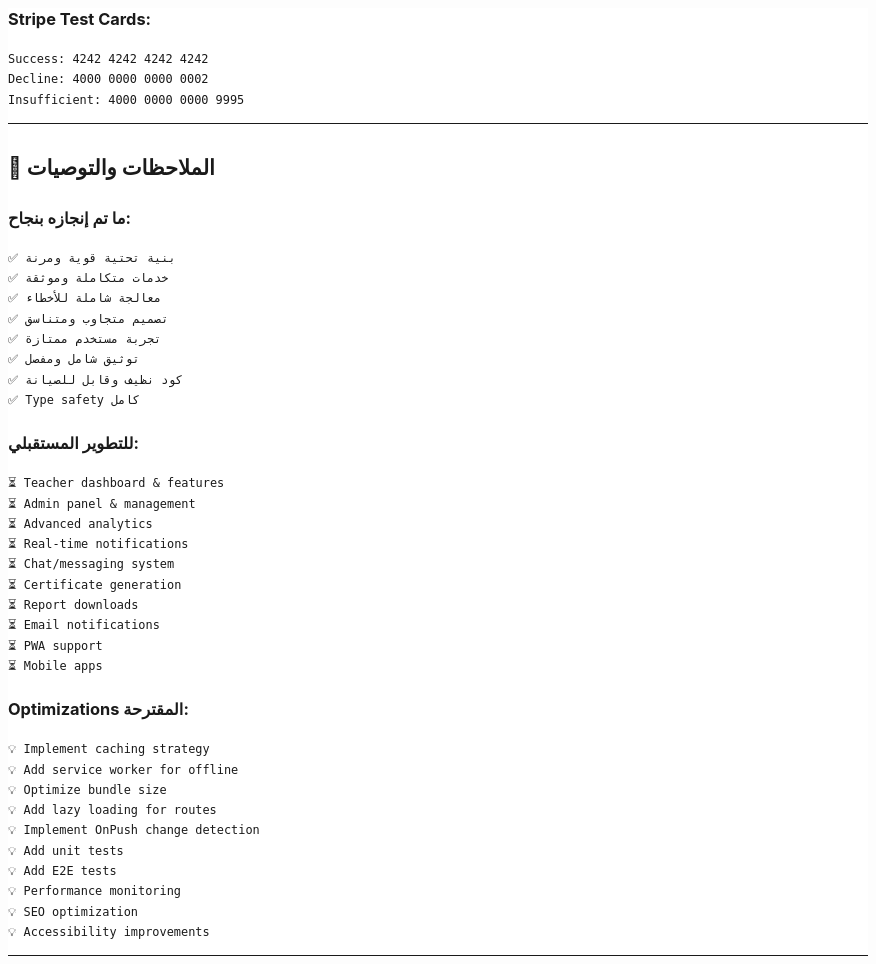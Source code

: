 ### Stripe Test Cards:
```
Success: 4242 4242 4242 4242
Decline: 4000 0000 0000 0002
Insufficient: 4000 0000 0000 9995
```

---

## 📝 الملاحظات والتوصيات

### ما تم إنجازه بنجاح:
```
✅ بنية تحتية قوية ومرنة
✅ خدمات متكاملة وموثقة
✅ معالجة شاملة للأخطاء
✅ تصميم متجاوب ومتناسق
✅ تجربة مستخدم ممتازة
✅ توثيق شامل ومفصل
✅ كود نظيف وقابل للصيانة
✅ Type safety كامل
```

### للتطوير المستقبلي:
```
⏳ Teacher dashboard & features
⏳ Admin panel & management
⏳ Advanced analytics
⏳ Real-time notifications
⏳ Chat/messaging system
⏳ Certificate generation
⏳ Report downloads
⏳ Email notifications
⏳ PWA support
⏳ Mobile apps
```

### Optimizations المقترحة:
```
💡 Implement caching strategy
💡 Add service worker for offline
💡 Optimize bundle size
💡 Add lazy loading for routes
💡 Implement OnPush change detection
💡 Add unit tests
💡 Add E2E tests
💡 Performance monitoring
💡 SEO optimization
💡 Accessibility improvements
```

---